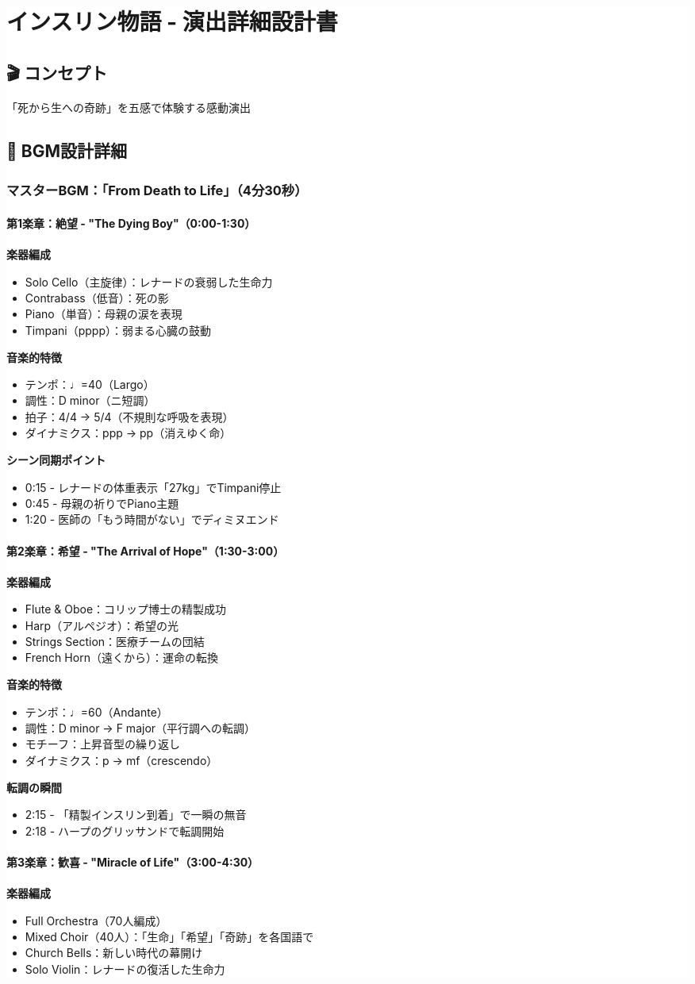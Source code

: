 # インスリン物語 - 演出詳細設計書

## 🎬 コンセプト
「死から生への奇跡」を五感で体験する感動演出

## 🎵 BGM設計詳細

### マスターBGM：「From Death to Life」（4分30秒）

#### 第1楽章：絶望 - "The Dying Boy"（0:00-1:30）
**楽器編成**
- Solo Cello（主旋律）：レナードの衰弱した生命力
- Contrabass（低音）：死の影
- Piano（単音）：母親の涙を表現
- Timpani（pppp）：弱まる心臓の鼓動

**音楽的特徴**
- テンポ：♩=40（Largo）
- 調性：D minor（ニ短調）
- 拍子：4/4 → 5/4（不規則な呼吸を表現）
- ダイナミクス：ppp → pp（消えゆく命）

**シーン同期ポイント**
- 0:15 - レナードの体重表示「27kg」でTimpani停止
- 0:45 - 母親の祈りでPiano主題
- 1:20 - 医師の「もう時間がない」でディミヌエンド

#### 第2楽章：希望 - "The Arrival of Hope"（1:30-3:00）
**楽器編成**
- Flute & Oboe：コリップ博士の精製成功
- Harp（アルペジオ）：希望の光
- Strings Section：医療チームの団結
- French Horn（遠くから）：運命の転換

**音楽的特徴**
- テンポ：♩=60（Andante）
- 調性：D minor → F major（平行調への転調）
- モチーフ：上昇音型の繰り返し
- ダイナミクス：p → mf（crescendo）

**転調の瞬間**
- 2:15 - 「精製インスリン到着」で一瞬の無音
- 2:18 - ハープのグリッサンドで転調開始

#### 第3楽章：歓喜 - "Miracle of Life"（3:00-4:30）
**楽器編成**
- Full Orchestra（70人編成）
- Mixed Choir（40人）：「生命」「希望」「奇跡」を各国語で
- Church Bells：新しい時代の幕開け
- Solo Violin：レナードの復活した生命力
